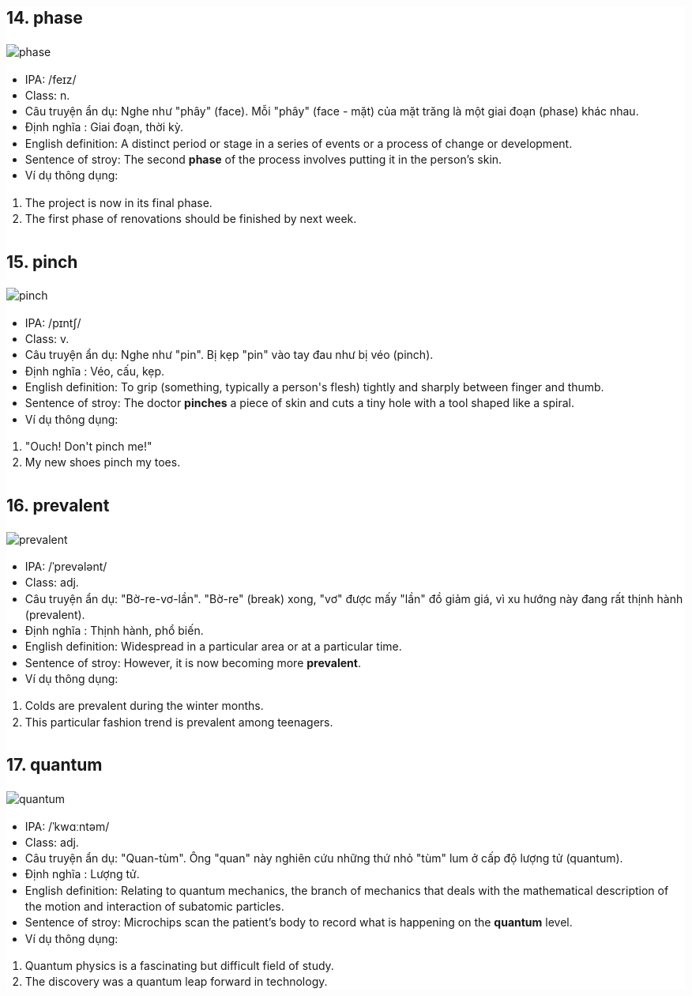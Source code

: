 ## 14. phase
![phase](eew-5-20/14.png)
- IPA: /feɪz/
- Class: n.
- Câu truyện ẩn dụ: Nghe như "phây" (face). Mỗi "phây" (face - mặt) của mặt trăng là một giai đoạn (phase) khác nhau.
- Định nghĩa : Giai đoạn, thời kỳ.
- English definition: A distinct period or stage in a series of events or a process of change or development.
- Sentence of stroy: The second **phase** of the process involves putting it in the person’s skin.
- Ví dụ thông dụng:
1. The project is now in its final phase.
2. The first phase of renovations should be finished by next week.

## 15. pinch
![pinch](eew-5-20/15.png)
- IPA: /pɪntʃ/
- Class: v.
- Câu truyện ẩn dụ: Nghe như "pin". Bị kẹp "pin" vào tay đau như bị véo (pinch).
- Định nghĩa : Véo, cấu, kẹp.
- English definition: To grip (something, typically a person's flesh) tightly and sharply between finger and thumb.
- Sentence of stroy: The doctor **pinches** a piece of skin and cuts a tiny hole with a tool shaped like a spiral.
- Ví dụ thông dụng:
1. "Ouch! Don't pinch me!"
2. My new shoes pinch my toes.

## 16. prevalent
![prevalent](eew-5-20/16.png)
- IPA: /ˈprevələnt/
- Class: adj.
- Câu truyện ẩn dụ: "Bờ-re-vơ-lần". "Bờ-re" (break) xong, "vơ" được mấy "lần" đồ giảm giá, vì xu hướng này đang rất thịnh hành (prevalent).
- Định nghĩa : Thịnh hành, phổ biến.
- English definition: Widespread in a particular area or at a particular time.
- Sentence of stroy: However, it is now becoming more **prevalent**.
- Ví dụ thông dụng:
1. Colds are prevalent during the winter months.
2. This particular fashion trend is prevalent among teenagers.

## 17. quantum
![quantum](eew-5-20/17.png)
- IPA: /ˈkwɑːntəm/
- Class: adj.
- Câu truyện ẩn dụ: "Quan-tùm". Ông "quan" này nghiên cứu những thứ nhỏ "tùm" lum ở cấp độ lượng tử (quantum).
- Định nghĩa : Lượng tử.
- English definition: Relating to quantum mechanics, the branch of mechanics that deals with the mathematical description of the motion and interaction of subatomic particles.
- Sentence of stroy: Microchips scan the patient’s body to record what is happening on the **quantum** level.
- Ví dụ thông dụng:
1. Quantum physics is a fascinating but difficult field of study.
2. The discovery was a quantum leap forward in technology.
